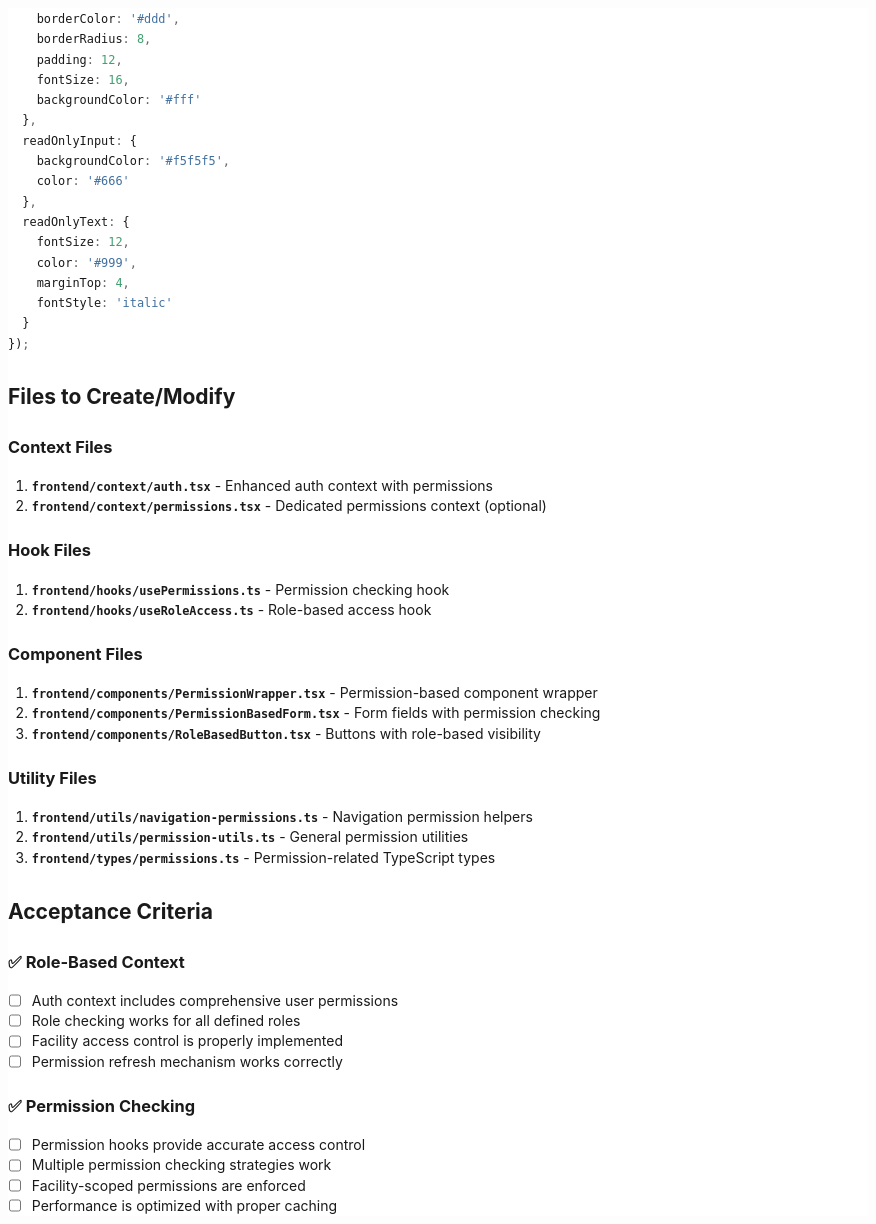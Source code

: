 ```typescript
    borderColor: '#ddd',
    borderRadius: 8,
    padding: 12,
    fontSize: 16,
    backgroundColor: '#fff'
  },
  readOnlyInput: {
    backgroundColor: '#f5f5f5',
    color: '#666'
  },
  readOnlyText: {
    fontSize: 12,
    color: '#999',
    marginTop: 4,
    fontStyle: 'italic'
  }
});
```

## Files to Create/Modify

### Context Files
1. **`frontend/context/auth.tsx`** - Enhanced auth context with permissions
2. **`frontend/context/permissions.tsx`** - Dedicated permissions context (optional)

### Hook Files
1. **`frontend/hooks/usePermissions.ts`** - Permission checking hook
2. **`frontend/hooks/useRoleAccess.ts`** - Role-based access hook

### Component Files
1. **`frontend/components/PermissionWrapper.tsx`** - Permission-based component wrapper
2. **`frontend/components/PermissionBasedForm.tsx`** - Form fields with permission checking
3. **`frontend/components/RoleBasedButton.tsx`** - Buttons with role-based visibility

### Utility Files
1. **`frontend/utils/navigation-permissions.ts`** - Navigation permission helpers
2. **`frontend/utils/permission-utils.ts`** - General permission utilities
3. **`frontend/types/permissions.ts`** - Permission-related TypeScript types

## Acceptance Criteria

### ✅ Role-Based Context
- [ ] Auth context includes comprehensive user permissions
- [ ] Role checking works for all defined roles
- [ ] Facility access control is properly implemented
- [ ] Permission refresh mechanism works correctly

### ✅ Permission Checking
- [ ] Permission hooks provide accurate access control
- [ ] Multiple permission checking strategies work
- [ ] Facility-scoped permissions are enforced
- [ ] Performance is optimized with proper caching
